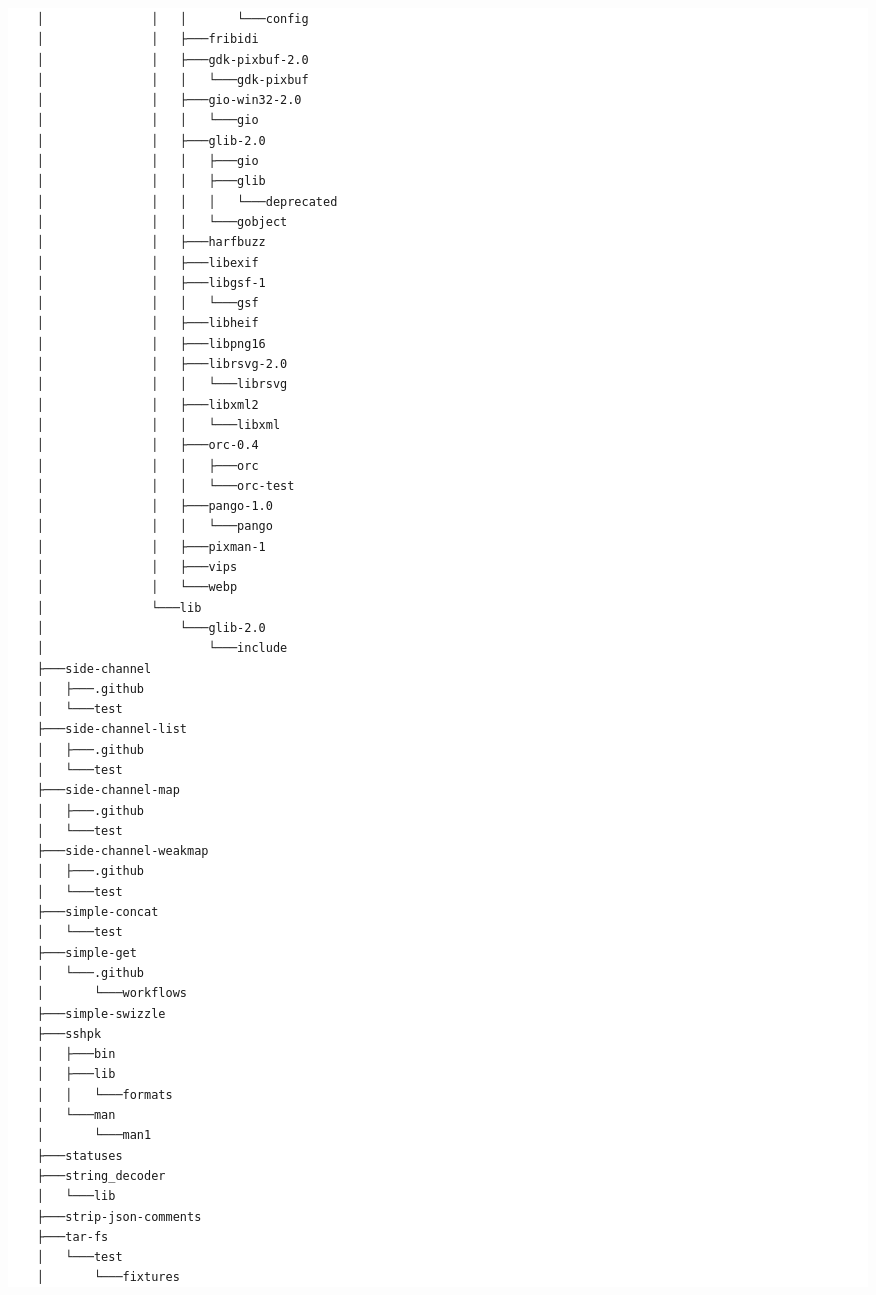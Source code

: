 ```
    │               │   │       └───config
    │               │   ├───fribidi
    │               │   ├───gdk-pixbuf-2.0
    │               │   │   └───gdk-pixbuf
    │               │   ├───gio-win32-2.0
    │               │   │   └───gio
    │               │   ├───glib-2.0
    │               │   │   ├───gio
    │               │   │   ├───glib
    │               │   │   │   └───deprecated
    │               │   │   └───gobject
    │               │   ├───harfbuzz
    │               │   ├───libexif
    │               │   ├───libgsf-1
    │               │   │   └───gsf
    │               │   ├───libheif
    │               │   ├───libpng16
    │               │   ├───librsvg-2.0
    │               │   │   └───librsvg
    │               │   ├───libxml2
    │               │   │   └───libxml
    │               │   ├───orc-0.4
    │               │   │   ├───orc
    │               │   │   └───orc-test
    │               │   ├───pango-1.0
    │               │   │   └───pango
    │               │   ├───pixman-1
    │               │   ├───vips
    │               │   └───webp
    │               └───lib
    │                   └───glib-2.0
    │                       └───include
    ├───side-channel
    │   ├───.github
    │   └───test
    ├───side-channel-list
    │   ├───.github
    │   └───test
    ├───side-channel-map
    │   ├───.github
    │   └───test
    ├───side-channel-weakmap
    │   ├───.github
    │   └───test
    ├───simple-concat
    │   └───test
    ├───simple-get
    │   └───.github
    │       └───workflows
    ├───simple-swizzle
    ├───sshpk
    │   ├───bin
    │   ├───lib
    │   │   └───formats
    │   └───man
    │       └───man1
    ├───statuses
    ├───string_decoder
    │   └───lib
    ├───strip-json-comments
    ├───tar-fs
    │   └───test
    │       └───fixtures
```